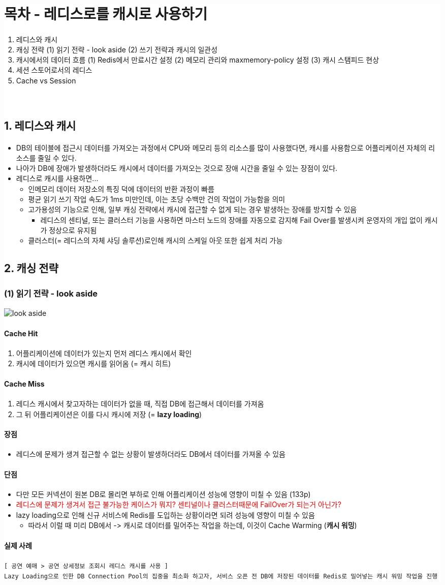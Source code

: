# 목차 - 레디스로를 캐시로 사용하기
1. 레디스와 캐시
2. 캐싱 전략
   (1) 읽기 전략 - look aside
   (2) 쓰기 전략과 캐시의 일관성
3. 캐시에서의 데이터 흐름
   (1) Redis에서 만료시간 설정
   (2) 메모리 관리와 maxmemory-policy 설정
   (3) 캐시 스탬피드 현상
4. 세션 스토어로서의 레디스
5. Cache vs Session

<br/>

## 1. 레디스와 캐시
- DB의 테이블에 접근시 데이터를 가져오는 과정에서 CPU와 메모리 등의 리소스를 많이 사용했다면, 캐시를 사용함으로 어플리케이션 자체의 리소스를 줄일 수 있다. 
- 나아가 DB에 장애가 발생하더라도 캐시에서 데이터를 가져오는 것으로 장애 시간을 줄일 수 있는 장점이 있다.
- 레디스로 캐시를 사용하면...
	- 인메모리 데이터 저장소의 특징 덕에 데이터의 반환 과정이 빠름
	- 평균 읽기 쓰기 작업 속도가 1ms 미만인데, 이는 초당 수백만 건의 작업이 가능함을 의미
	- 고가용성의 기능으로 인해, 일부 캐싱 전략에서 캐시에 접근할 수 없게 되는 경우 발생하는 장애를 방지할 수 있음
		- 레디스의 센티널, 또는 클러스터 기능을 사용하면 마스터 노드의 장애를 자동으로 감지해 Fail Over를 발생시켜 운영자의 개입 없이 캐시가 정상으로 유지됨
	- 클러스터(= 레디스의 자체 샤딩 솔루션)로인해 캐시의 스케일 아웃 또한 쉽게 처리 가능

## 2. 캐싱 전략
### (1) 읽기 전략 - look aside

![look aside](https://img1.daumcdn.net/thumb/R1280x0/?scode=mtistory2&fname=https%3A%2F%2Fblog.kakaocdn.net%2Fdn%2Fz05h9%2FbtrJuRSHDkF%2FZd3WHu7uJTX9fEyVI83QY1%2Fimg.png)
#### Cache Hit
1. 어플리케이션에 데이터가 있는지 먼저 레디스 캐시에서 확인
2. 캐시에 데이터가 있으면 캐시를 읽어옴 (= 캐시 히트)

#### Cache Miss
1. 레디스 캐시에서 찾고자하는 데이터가 없을 때, 직접 DB에 접근해서 데이터를 가져옴
2. 그 뒤 어플리케이션은 이를 다시 캐시에 저장 (= **lazy loading**)

#### 장점
- 레디스에 문제가 생겨 접근할 수 없는 상황이 발생하더라도 DB에서 데이터를 가져올 수 있음 

#### 단점
- 다만 모든 커넥션이 원본 DB로 몰리면 부하로 인해 어플리케이션 성능에 영향이 미칠 수 있음 (133p)
- <span style="color:red"> 레디스에 문제가 생겨서 접근 불가능한 케이스가 뭐지? 센티널이나 클러스터때문에 FailOver가 되는거 아닌가?</span>
- lazy loading으로 인해 신규 서비스에 Redis를 도입하는 상황이라면 되려 성능에 영향이 미칠 수 있음
	- 따라서 이럴 때 미리 DB에서 -> 캐시로 데이터를 밀어주는 작업을 하는데, 이것이 Cache Warming (**캐시 워밍**)

#### 실제 사례
```
[ 공연 예매 > 공연 상세정보 조회시 레디스 캐시를 사용 ]
Lazy Loading으로 인한 DB Connection Pool의 집중을 최소화 하고자, 서비스 오픈 전 DB에 저장된 데이터를 Redis로 밀어넣는 캐시 워밍 작업을 진행
```
